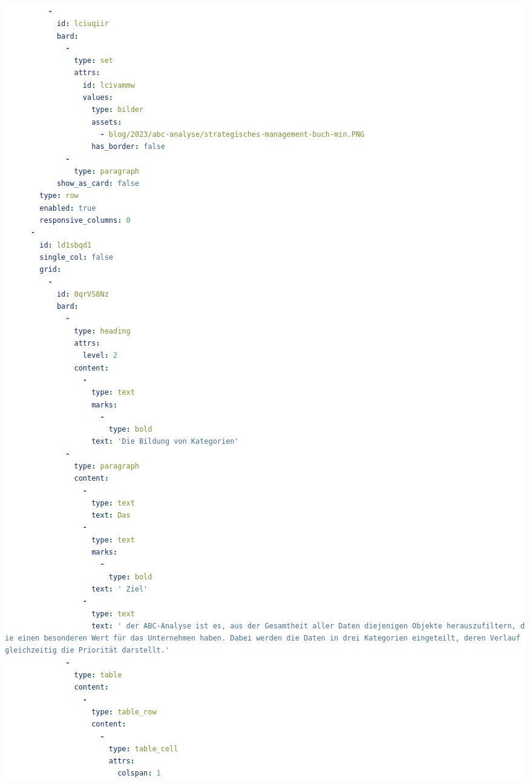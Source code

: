 ```yaml
          -
            id: lciuqiir
            bard:
              -
                type: set
                attrs:
                  id: lcivammw
                  values:
                    type: bilder
                    assets:
                      - blog/2023/abc-analyse/strategisches-management-buch-min.PNG
                    has_border: false
              -
                type: paragraph
            show_as_card: false
        type: row
        enabled: true
        responsive_columns: 0
      -
        id: ld1sbqd1
        single_col: false
        grid:
          -
            id: 0qrVS8Nz
            bard:
              -
                type: heading
                attrs:
                  level: 2
                content:
                  -
                    type: text
                    marks:
                      -
                        type: bold
                    text: 'Die Bildung von Kategorien'
              -
                type: paragraph
                content:
                  -
                    type: text
                    text: Das
                  -
                    type: text
                    marks:
                      -
                        type: bold
                    text: ' Ziel'
                  -
                    type: text
                    text: ' der ABC-Analyse ist es, aus der Gesamtheit aller Daten diejenigen Objekte herauszufiltern, die einen besonderen Wert für das Unternehmen haben. Dabei werden die Daten in drei Kategorien eingeteilt, deren Verlauf gleichzeitig die Priorität darstellt.'
              -
                type: table
                content:
                  -
                    type: table_row
                    content:
                      -
                        type: table_cell
                        attrs:
                          colspan: 1
```